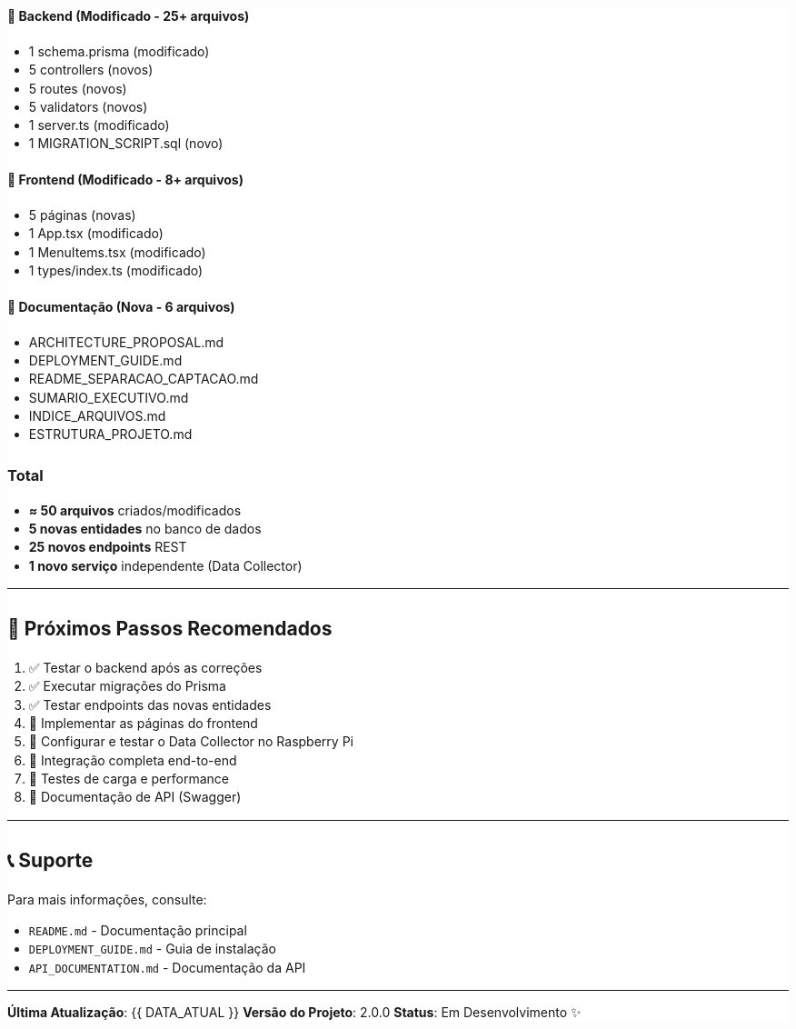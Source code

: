 #### 🔧 Backend (Modificado - 25+ arquivos)
- 1 schema.prisma (modificado)
- 5 controllers (novos)
- 5 routes (novos)
- 5 validators (novos)
- 1 server.ts (modificado)
- 1 MIGRATION_SCRIPT.sql (novo)

#### 🎨 Frontend (Modificado - 8+ arquivos)
- 5 páginas (novas)
- 1 App.tsx (modificado)
- 1 MenuItems.tsx (modificado)
- 1 types/index.ts (modificado)

#### 📄 Documentação (Nova - 6 arquivos)
- ARCHITECTURE_PROPOSAL.md
- DEPLOYMENT_GUIDE.md
- README_SEPARACAO_CAPTACAO.md
- SUMARIO_EXECUTIVO.md
- INDICE_ARQUIVOS.md
- ESTRUTURA_PROJETO.md

### Total
- **≈ 50 arquivos** criados/modificados
- **5 novas entidades** no banco de dados
- **25 novos endpoints** REST
- **1 novo serviço** independente (Data Collector)

---

## 🎯 Próximos Passos Recomendados

1. ✅ Testar o backend após as correções
2. ✅ Executar migrações do Prisma
3. ✅ Testar endpoints das novas entidades
4. 🔄 Implementar as páginas do frontend
5. 🔄 Configurar e testar o Data Collector no Raspberry Pi
6. 🔄 Integração completa end-to-end
7. 🔄 Testes de carga e performance
8. 🔄 Documentação de API (Swagger)

---

## 📞 Suporte

Para mais informações, consulte:
- `README.md` - Documentação principal
- `DEPLOYMENT_GUIDE.md` - Guia de instalação
- `API_DOCUMENTATION.md` - Documentação da API

---

**Última Atualização**: {{ DATA_ATUAL }}
**Versão do Projeto**: 2.0.0
**Status**: Em Desenvolvimento ✨

